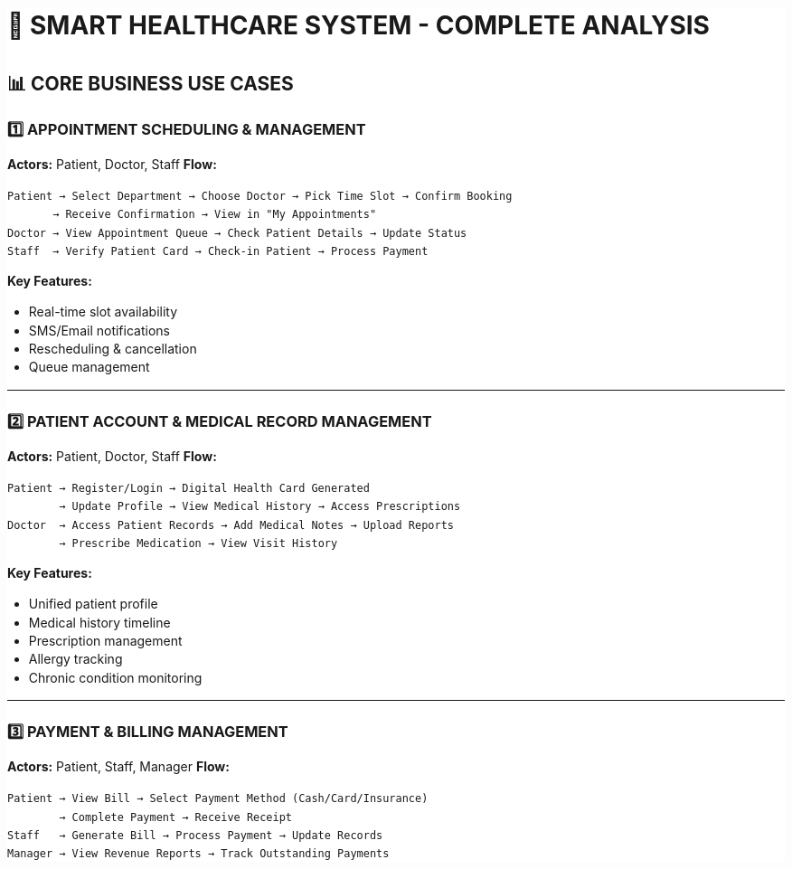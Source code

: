 # 🏥 SMART HEALTHCARE SYSTEM - COMPLETE ANALYSIS

## 📊 CORE BUSINESS USE CASES

### 1️⃣ APPOINTMENT SCHEDULING & MANAGEMENT
**Actors:** Patient, Doctor, Staff
**Flow:**
```
Patient → Select Department → Choose Doctor → Pick Time Slot → Confirm Booking
       → Receive Confirmation → View in "My Appointments"
Doctor → View Appointment Queue → Check Patient Details → Update Status
Staff  → Verify Patient Card → Check-in Patient → Process Payment
```

**Key Features:**
- Real-time slot availability
- SMS/Email notifications
- Rescheduling & cancellation
- Queue management

---

### 2️⃣ PATIENT ACCOUNT & MEDICAL RECORD MANAGEMENT
**Actors:** Patient, Doctor, Staff
**Flow:**
```
Patient → Register/Login → Digital Health Card Generated
        → Update Profile → View Medical History → Access Prescriptions
Doctor  → Access Patient Records → Add Medical Notes → Upload Reports
        → Prescribe Medication → View Visit History
```

**Key Features:**
- Unified patient profile
- Medical history timeline
- Prescription management
- Allergy tracking
- Chronic condition monitoring

---

### 3️⃣ PAYMENT & BILLING MANAGEMENT
**Actors:** Patient, Staff, Manager
**Flow:**
```
Patient → View Bill → Select Payment Method (Cash/Card/Insurance)
        → Complete Payment → Receive Receipt
Staff   → Generate Bill → Process Payment → Update Records
Manager → View Revenue Reports → Track Outstanding Payments
```
